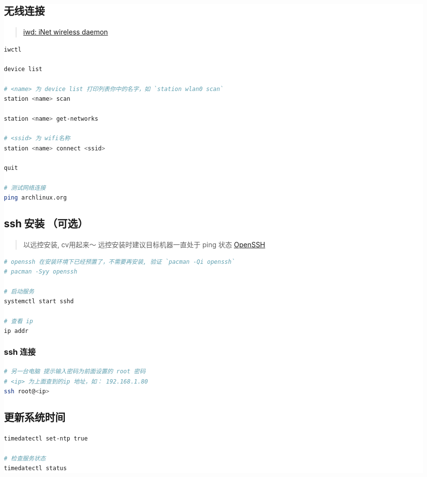 ## 无线连接

> [iwd: iNet wireless daemon](https://wiki.archlinux.org/title/Iwd_(%E7%AE%80%E4%BD%93%E4%B8%AD%E6%96%87))

```bash
iwctl

device list

# <name> 为 device list 打印列表你中的名字，如 `station wlan0 scan`
station <name> scan

station <name> get-networks

# <ssid> 为 wifi名称
station <name> connect <ssid>

quit

# 测试网络连接
ping archlinux.org
```

## ssh 安装 （可选）

> 以远控安装, cv用起来～
> 远控安装时建议目标机器一直处于 ping 状态
> [OpenSSH](https://wiki.archlinux.org/title/OpenSSH)

```bash
# openssh 在安装环境下已经预置了，不需要再安装, 验证 `pacman -Qi openssh`
# pacman -Syy openssh

# 启动服务
systemctl start sshd

# 查看 ip
ip addr
```

### ssh 连接

```bash
# 另一台电脑 提示输入密码为前面设置的 root 密码
# <ip> 为上面查到的ip 地址，如： 192.168.1.80
ssh root@<ip>
```

## 更新系统时间

```bash
timedatectl set-ntp true

# 检查服务状态
timedatectl status
```
